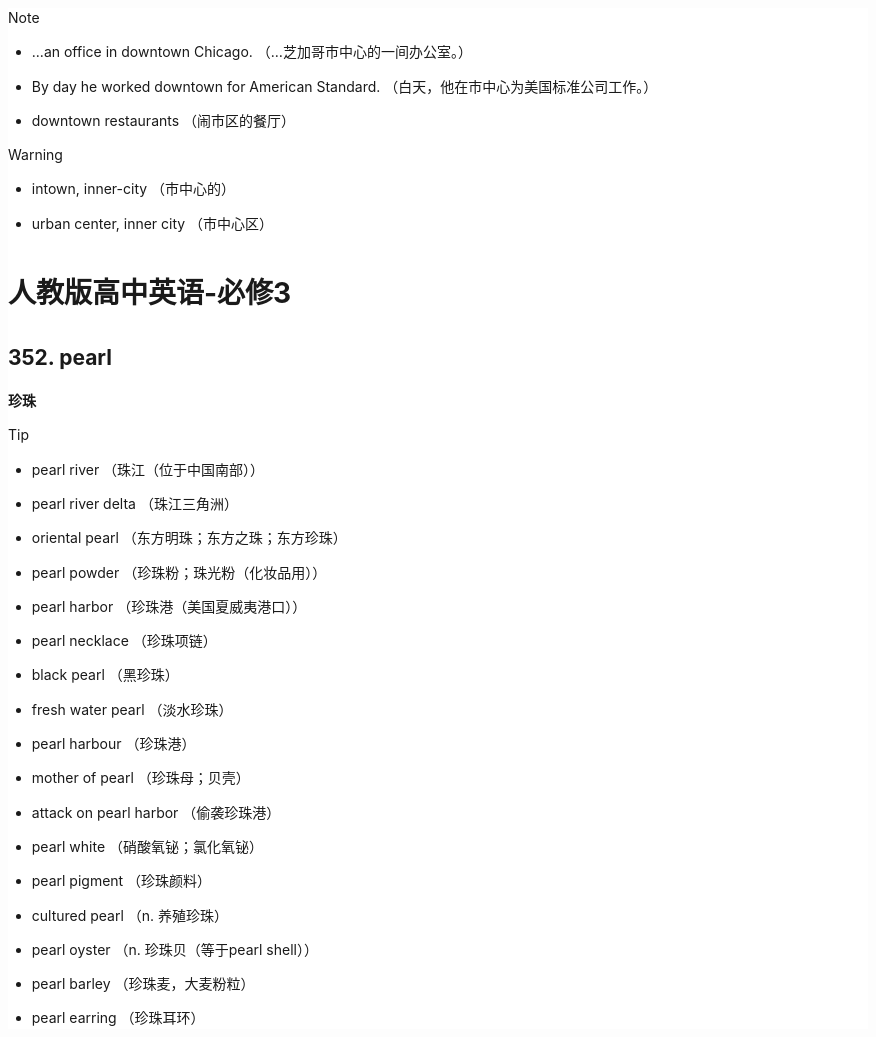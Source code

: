 > [!NOTE]
>
> - ...an office in downtown Chicago. （…芝加哥市中心的一间办公室。）
>
> - By day he worked downtown for American Standard. （白天，他在市中心为美国标准公司工作。）
>
> - downtown restaurants （闹市区的餐厅）
>

> [!WARNING]
>
> - intown, inner-city （市中心的）
>
> - urban center, inner city （市中心区）
>

# 人教版高中英语-必修3

## 352. pearl

**珍珠**

> [!TIP]
>
> - pearl river （珠江（位于中国南部））
>
> - pearl river delta （珠江三角洲）
>
> - oriental pearl （东方明珠；东方之珠；东方珍珠）
>
> - pearl powder （珍珠粉；珠光粉（化妆品用））
>
> - pearl harbor （珍珠港（美国夏威夷港口））
>
> - pearl necklace （珍珠项链）
>
> - black pearl （黑珍珠）
>
> - fresh water pearl （淡水珍珠）
>
> - pearl harbour （珍珠港）
>
> - mother of pearl （珍珠母；贝壳）
>
> - attack on pearl harbor （偷袭珍珠港）
>
> - pearl white （硝酸氧铋；氯化氧铋）
>
> - pearl pigment （珍珠颜料）
>
> - cultured pearl （n. 养殖珍珠）
>
> - pearl oyster （n. 珍珠贝（等于pearl shell））
>
> - pearl barley （珍珠麦，大麦粉粒）
>
> - pearl earring （珍珠耳环）
>

